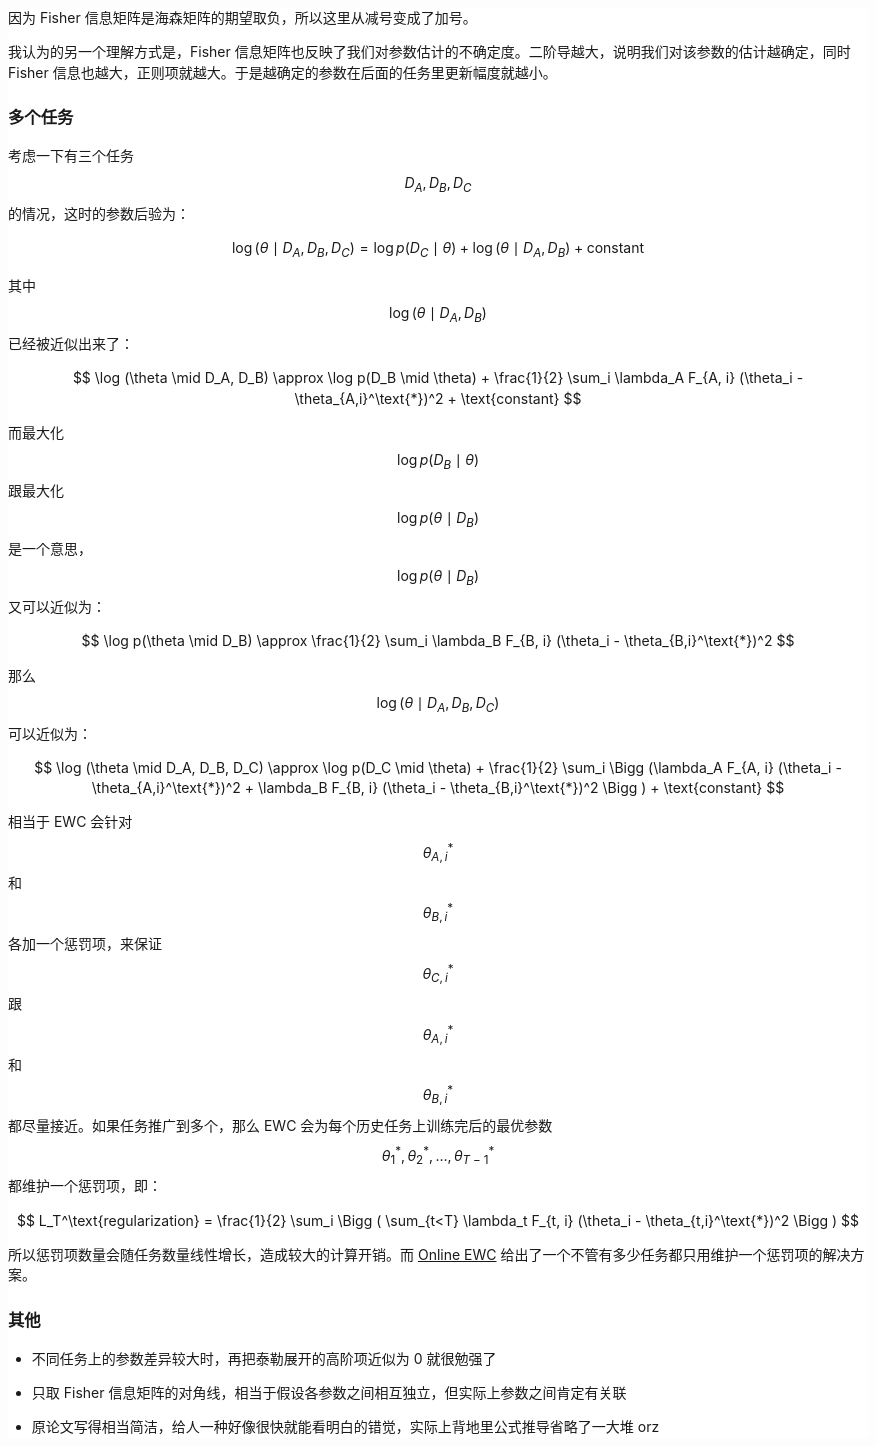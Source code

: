 因为 Fisher 信息矩阵是海森矩阵的期望取负，所以这里从减号变成了加号。

我认为的另一个理解方式是，Fisher 信息矩阵也反映了我们对参数估计的不确定度。二阶导越大，说明我们对该参数的估计越确定，同时 Fisher 信息也越大，正则项就越大。于是越确定的参数在后面的任务里更新幅度就越小。

### 多个任务

考虑一下有三个任务 $$D_A, D_B, D_C$$ 的情况，这时的参数后验为：

$$
\log (\theta \mid D_A, D_B, D_C) = \log p(D_C \mid \theta) + \log (\theta \mid D_A, D_B) + \text{constant}
$$

其中 $$\log (\theta \mid D_A, D_B)$$ 已经被近似出来了：

$$
\log (\theta \mid D_A, D_B) \approx \log p(D_B \mid \theta) + \frac{1}{2} \sum_i \lambda_A F_{A, i} (\theta_i - \theta_{A,i}^\text{*})^2 + \text{constant}
$$

而最大化 $$\log p(D_B \mid \theta)$$ 跟最大化 $$\log p(\theta \mid D_B)$$ 是一个意思，$$\log p(\theta \mid D_B)$$ 又可以近似为：

$$
\log p(\theta \mid D_B) \approx \frac{1}{2} \sum_i \lambda_B F_{B, i} (\theta_i - \theta_{B,i}^\text{*})^2
$$

那么 $$\log (\theta \mid D_A, D_B, D_C)$$ 可以近似为：

$$
\log (\theta \mid D_A, D_B, D_C) \approx \log p(D_C \mid \theta) + \frac{1}{2} \sum_i \Bigg (\lambda_A F_{A, i} (\theta_i - \theta_{A,i}^\text{*})^2 + \lambda_B F_{B, i} (\theta_i - \theta_{B,i}^\text{*})^2 \Bigg ) + \text{constant}
$$

相当于 EWC 会针对 $$\theta_{A,i}^\text{*}$$ 和 $$\theta_{B,i}^\text{*}$$ 各加一个惩罚项，来保证 $$\theta_{C,i}^\text{*}$$ 跟 $$\theta_{A,i}^\text{*}$$ 和 $$\theta_{B,i}^\text{*}$$ 都尽量接近。如果任务推广到多个，那么 EWC 会为每个历史任务上训练完后的最优参数 $$\theta_1^\text{*}, \theta_2^\text{*}, \dots, \theta_{T-1}^\text{*}$$ 都维护一个惩罚项，即：

$$
L_T^\text{regularization} = \frac{1}{2} \sum_i \Bigg ( \sum_{t<T} \lambda_t F_{t, i} (\theta_i - \theta_{t,i}^\text{*})^2 \Bigg )
$$

所以惩罚项数量会随任务数量线性增长，造成较大的计算开销。而 [Online EWC](#online-ewc) 给出了一个不管有多少任务都只用维护一个惩罚项的解决方案。



### 其他

- 不同任务上的参数差异较大时，再把泰勒展开的高阶项近似为 0 就很勉强了

- 只取 Fisher 信息矩阵的对角线，相当于假设各参数之间相互独立，但实际上参数之间肯定有关联

- 原论文写得相当简洁，给人一种好像很快就能看明白的错觉，实际上背地里公式推导省略了一大堆 orz

